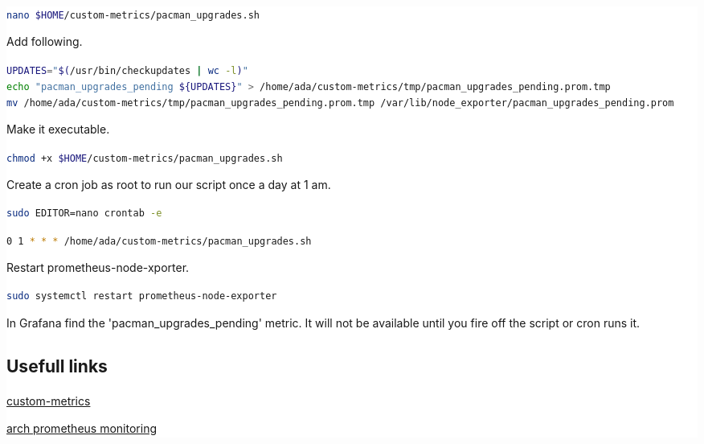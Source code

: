 ```bash title=">_ Terminal"
nano $HOME/custom-metrics/pacman_upgrades.sh
```

Add following.

```bash title=">_ Terminal"
UPDATES="$(/usr/bin/checkupdates | wc -l)"
echo "pacman_upgrades_pending ${UPDATES}" > /home/ada/custom-metrics/tmp/pacman_upgrades_pending.prom.tmp
mv /home/ada/custom-metrics/tmp/pacman_upgrades_pending.prom.tmp /var/lib/node_exporter/pacman_upgrades_pending.prom
```

Make it executable.

```bash title=">_ Terminal"
chmod +x $HOME/custom-metrics/pacman_upgrades.sh
```

Create a cron job as root to run our script once a day at 1 am.

```bash title=">_ Terminal"
sudo EDITOR=nano crontab -e
```

```bash title=">_ Terminal"
0 1 * * * /home/ada/custom-metrics/pacman_upgrades.sh
```

Restart prometheus-node-xporter.

```bash title=">_ Terminal"
sudo systemctl restart prometheus-node-exporter
```

In Grafana find the 'pacman_upgrades_pending' metric. It will not be available until you fire off the script or cron runs it.


## Usefull links

[custom-metrics](https://nsrc.org/workshops/2021/sanog37/nmm/netmgmt/en/prometheus/ex-custom-metrics.htm)

[arch prometheus monitoring](https://vdwaa.nl/arch-prometheus-monitoring.html)
